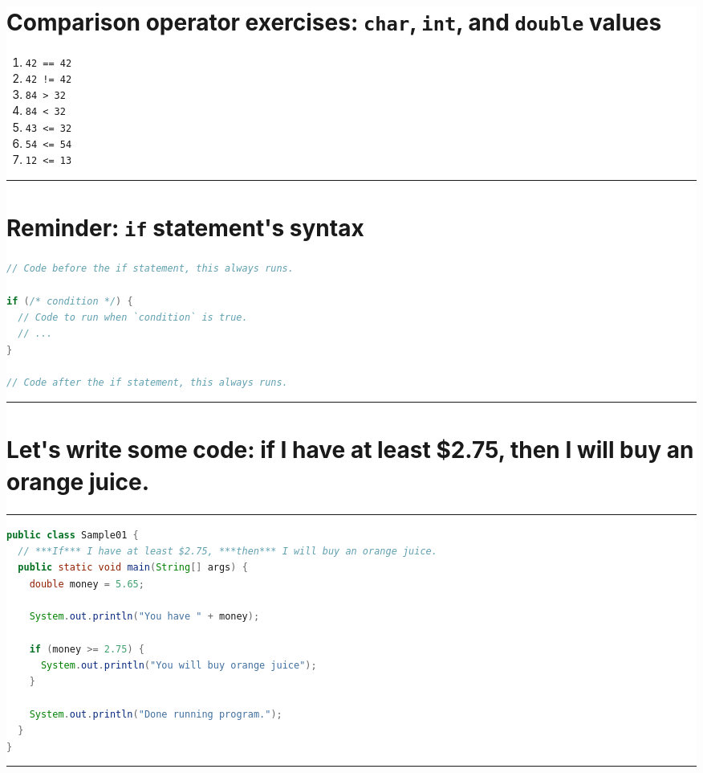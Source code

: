 # Comparison operator exercises: `char`, `int`, and `double` values

1. `42 == 42`
1. `42 != 42`
2. `84 > 32`
3. `84 < 32`
4. `43 <= 32`
5. `54 <= 54`
6. `12 <= 13`

---

# Reminder: `if` statement's syntax

```java
// Code before the if statement, this always runs.

if (/* condition */) {
  // Code to run when `condition` is true.
  // ...
}

// Code after the if statement, this always runs.
```

---

# Let's write some code: if I have at least $2.75, then I will buy an orange juice.

---

```java
public class Sample01 {
  // ***If*** I have at least $2.75, ***then*** I will buy an orange juice.
  public static void main(String[] args) {
    double money = 5.65;

    System.out.println("You have " + money);

    if (money >= 2.75) {
      System.out.println("You will buy orange juice");
    }

    System.out.println("Done running program.");
  }
}
```

---
